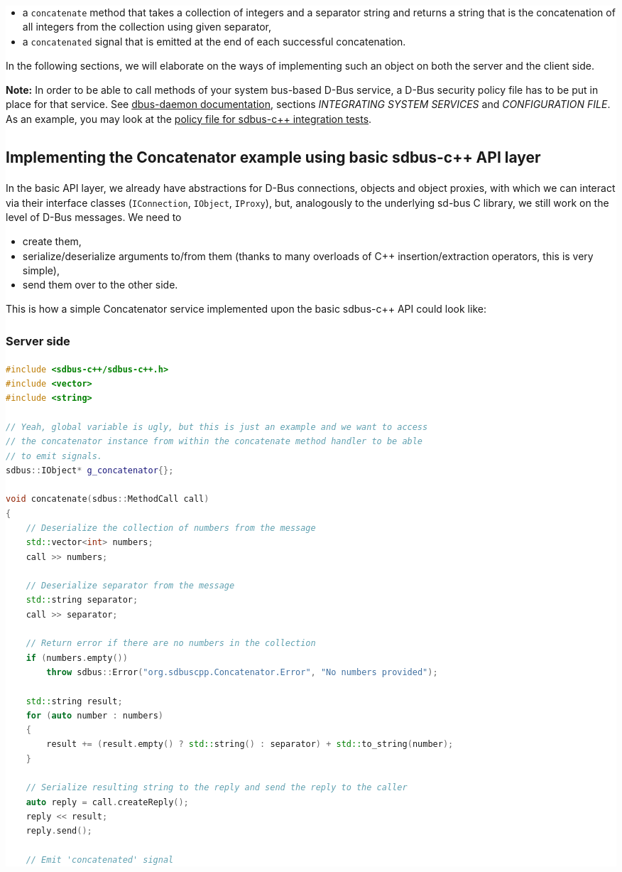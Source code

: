   * a `concatenate` method that takes a collection of integers and a separator string and returns a string that is the concatenation of all integers from the collection using given separator,
  * a `concatenated` signal that is emitted at the end of each successful concatenation.

In the following sections, we will elaborate on the ways of implementing such an object on both the server and the client side.

**Note:** In order to be able to call methods of your system bus-based D-Bus service, a D-Bus security policy file has to be put in place for that service. See [dbus-daemon documentation](https://dbus.freedesktop.org/doc/dbus-daemon.1.html), sections *INTEGRATING SYSTEM SERVICES* and *CONFIGURATION FILE*. As an example, you may look at the [policy file for sdbus-c++ integration tests](/tests/integrationtests/files/org.sdbuscpp.integrationtests.conf).

Implementing the Concatenator example using basic sdbus-c++ API layer
---------------------------------------------------------------------

In the basic API layer, we already have abstractions for D-Bus connections, objects and object proxies, with which we can interact via their interface classes (`IConnection`, `IObject`, `IProxy`), but, analogously to the underlying sd-bus C library, we still work on the level of D-Bus messages. We need to

  * create them,
  * serialize/deserialize arguments to/from them (thanks to many overloads of C++ insertion/extraction operators, this is very simple),
  * send them over to the other side.

This is how a simple Concatenator service implemented upon the basic sdbus-c++ API could look like:

### Server side

```c++
#include <sdbus-c++/sdbus-c++.h>
#include <vector>
#include <string>

// Yeah, global variable is ugly, but this is just an example and we want to access
// the concatenator instance from within the concatenate method handler to be able
// to emit signals.
sdbus::IObject* g_concatenator{};

void concatenate(sdbus::MethodCall call)
{
    // Deserialize the collection of numbers from the message
    std::vector<int> numbers;
    call >> numbers;

    // Deserialize separator from the message
    std::string separator;
    call >> separator;

    // Return error if there are no numbers in the collection
    if (numbers.empty())
        throw sdbus::Error("org.sdbuscpp.Concatenator.Error", "No numbers provided");

    std::string result;
    for (auto number : numbers)
    {
        result += (result.empty() ? std::string() : separator) + std::to_string(number);
    }

    // Serialize resulting string to the reply and send the reply to the caller
    auto reply = call.createReply();
    reply << result;
    reply.send();

    // Emit 'concatenated' signal
```